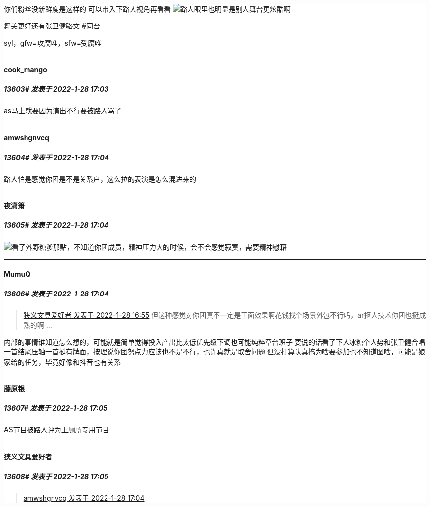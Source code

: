 你们粉丝没新鲜度是这样的 可以带入下路人视角再看看</blockquote>
<img src="https://static.saraba1st.com/image/smiley/face2017/094.png" referrerpolicy="no-referrer">路人眼里也明显是别人舞台更炫酷啊

舞美更好还有张卫健骆文博同台

syl，gfw=攻腐唯，sfw=受腐唯

*****

####  cook_mango  
##### 13603#       发表于 2022-1-28 17:03

as马上就要因为演出不行要被路人骂了

*****

####  amwshgnvcq  
##### 13604#       发表于 2022-1-28 17:04

路人怕是感觉你团是不是关系户，这么拉的表演是怎么混进来的

*****

####  夜潇箫  
##### 13605#       发表于 2022-1-28 17:04

<img src="https://static.saraba1st.com/image/smiley/face2017/076.png" referrerpolicy="no-referrer">看了外野糖爹那贴，不知道你团成员，精神压力大的时候，会不会感觉寂寞，需要精神慰藉

*****

####  MumuQ  
##### 13606#       发表于 2022-1-28 17:04

<blockquote><a href="httphttps://bbs.saraba1st.com/2b/forum.php?mod=redirect&amp;goto=findpost&amp;pid=54460913&amp;ptid=2045155" target="_blank">狭义文具爱好者 发表于 2022-1-28 16:55</a>
但这种感觉对你团真不一定是正面效果啊花钱找个场景外包不行吗，ar抠人技术你团也挺成熟的啊 ...</blockquote>
内部的事情谁知道怎么想的，可能就是简单觉得投入产出比太低优先级下调也可能纯粹草台班子
要说的话看了下人冰糖个人势和张卫健合唱一首结尾压轴一首挺有牌面，按理说你团努点力应该也不是不行，也许真就是取舍问题
但没打算认真搞为啥要参加也不知道图啥，可能是娘家给的任务，毕竟好像和抖音也有关系

*****

####  藤原银  
##### 13607#       发表于 2022-1-28 17:05

AS节目被路人评为上厕所专用节目

*****

####  狭义文具爱好者  
##### 13608#       发表于 2022-1-28 17:05

<blockquote><a href="httphttps://bbs.saraba1st.com/2b/forum.php?mod=redirect&amp;goto=findpost&amp;pid=54461007&amp;ptid=2045155" target="_blank">amwshgnvcq 发表于 2022-1-28 17:04</a>
